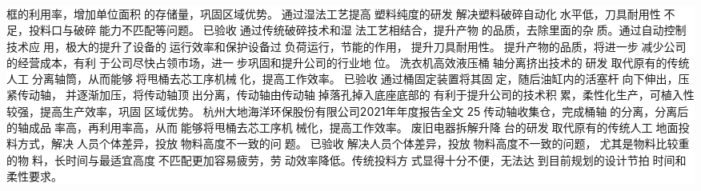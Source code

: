 框的利用率，增加单位面积
的存储量，巩固区域优势。
通过湿法工艺提高
塑料纯度的研发
解决塑料破碎自动化
水平低，刀具耐用性
不足，投料口与破碎
能力不匹配等问题。
已验收
通过传统破碎技术和湿
法工艺相结合，提升产物
的品质，去除里面的杂
质。通过自动控制技术应
用，极大的提升了设备的
运行效率和保护设备过
负荷运行，节能的作用，
提升刀具耐用性。
提升产物的品质，将进一步
减少公司的经营成本，有利
于公司尽快占领市场，进一
步巩固和提升公司的行业地
位。
洗衣机高效液压桶
轴分离挤出技术的
研发
取代原有的传统人工
分离轴筒，从而能够
将甩桶去芯工序机械
化，提高工作效率。
已验收
通过桶固定装置将其固
定，随后油缸内的活塞杆
向下伸出，压紧传动轴，
并逐渐加压，将传动轴顶
出分离，传动轴由传动轴
掉落孔掉入底座底部的
有利于提升公司的技术积
累，柔性化生产，可植入性
较强，提高生产效率，巩固
区域优势。
杭州大地海洋环保股份有限公司2021年年度报告全文
25
传动轴收集仓，完成桶轴
的分离，分离后的轴成品
率高，再利用率高，从而
能够将甩桶去芯工序机
械化，提高工作效率。
废旧电器拆解升降
台的研发
取代原有的传统人工
地面投料方式，解决
人员个体差异，投放
物料高度不一致的问
题。
已验收
解决人员个体差异，投放
物料高度不一致的问题，
尤其是物料比较重的物
料，长时间与最适宜高度
不匹配更加容易疲劳，劳
动效率降低。传统投料方
式显得十分不便，无法达
到目前规划的设计节拍
时间和柔性要求。